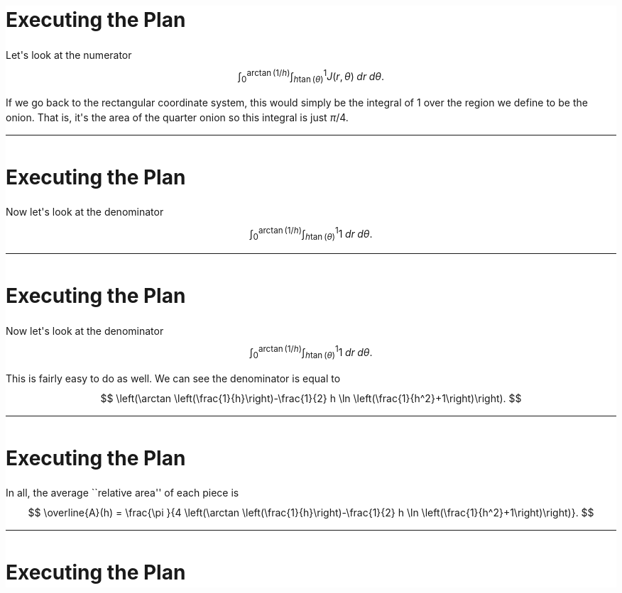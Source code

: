 
# Executing the Plan

Let's look at the numerator
$$
\int_{0}^{\arctan(1/h)} \int_{h \tan(\theta)}^{1} J(r,\theta) \; dr \; d\theta.
$$

If we go back to the rectangular coordinate system, this would simply be the integral of $1$ over the region we define to be the onion. That is, it's the area of the quarter onion so this integral is just $\pi/4$.

---

# Executing the Plan

Now let's look at the denominator
$$
\int_{0}^{\arctan(1/h)} \int_{h \tan(\theta)}^{1} 1 \; dr \; d \theta.
$$

---

# Executing the Plan

Now let's look at the denominator
$$
\int_{0}^{\arctan(1/h)} \int_{h \tan(\theta)}^{1} 1 \; dr \; d \theta.
$$

This is fairly easy to do as well. We can see the denominator is equal to 
$$
\left(\arctan \left(\frac{1}{h}\right)-\frac{1}{2} h \ln \left(\frac{1}{h^2}+1\right)\right).
$$

---

# Executing the Plan

In all, the average ``relative area'' of each piece is 
$$
\overline{A}(h) = \frac{\pi }{4 \left(\arctan \left(\frac{1}{h}\right)-\frac{1}{2} h \ln \left(\frac{1}{h^2}+1\right)\right)}.
$$

---

# Executing the Plan
